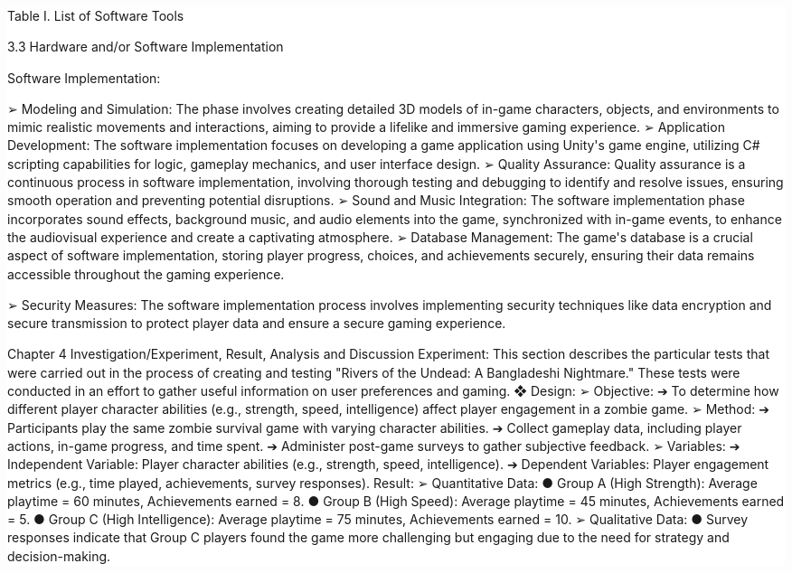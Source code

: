 Table I. List of Software Tools

 









3.3 Hardware and/or Software Implementation

Software Implementation:

➢	Modeling and Simulation:
The phase involves creating detailed 3D models of in-game characters, objects, and environments to mimic realistic movements and interactions, aiming to provide a lifelike and immersive gaming experience.
➢	Application Development:
The software implementation focuses on developing a game application using Unity's game engine, utilizing C# scripting capabilities for logic, gameplay mechanics, and user interface design.
➢	Quality Assurance:
Quality assurance is a continuous process in software implementation, involving thorough testing and debugging to identify and resolve issues, ensuring smooth operation and preventing potential disruptions.
➢	Sound and Music Integration:
The software implementation phase incorporates sound effects, background music, and audio elements into the game, synchronized with in-game events, to enhance the audiovisual experience and create a captivating atmosphere.
➢	Database Management:
The game's database is a crucial aspect of software implementation, storing player progress, choices, and achievements securely, ensuring their data remains accessible throughout the gaming experience.

➢	Security Measures:
The software implementation process involves implementing security techniques like data encryption and secure transmission to protect player data and ensure a secure gaming experience.

Chapter 4 Investigation/Experiment, Result, Analysis and Discussion
Experiment:
This section describes the particular tests that were carried out in the process of creating and testing "Rivers of the Undead: A Bangladeshi Nightmare." These tests were conducted in an effort to gather useful information on user preferences and gaming.
❖	Design:
➢	Objective: 
➔	To determine how different player character abilities (e.g., strength, speed, intelligence) affect player engagement in a zombie game.
➢	Method:
➔	Participants play the same zombie survival game with varying character abilities.
➔	Collect gameplay data, including player actions, in-game progress, and time spent.
➔	Administer post-game surveys to gather subjective feedback.
➢	Variables:
➔	Independent Variable: 
Player character abilities (e.g., strength, speed, intelligence).
➔	Dependent Variables:
Player engagement metrics (e.g., time played, achievements, survey responses).
Result: 
➢	Quantitative Data:
●	Group A (High Strength):
			Average playtime = 60 minutes, Achievements earned = 8.
●	Group B (High Speed): 
Average playtime = 45 minutes, Achievements earned = 5.
●	Group C (High Intelligence):
Average playtime = 75 minutes, Achievements earned = 10.
➢	Qualitative Data:
●	Survey responses indicate that Group C players found the game more challenging but engaging due to the need for strategy and decision-making.
